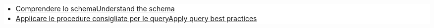 - [<span data-ttu-id="e8f7c-226">Comprendere lo schema</span><span class="sxs-lookup"><span data-stu-id="e8f7c-226">Understand the schema</span></span>](advanced-hunting-schema-tables.md)
- [<span data-ttu-id="e8f7c-227">Applicare le procedure consigliate per le query</span><span class="sxs-lookup"><span data-stu-id="e8f7c-227">Apply query best practices</span></span>](advanced-hunting-best-practices.md)

